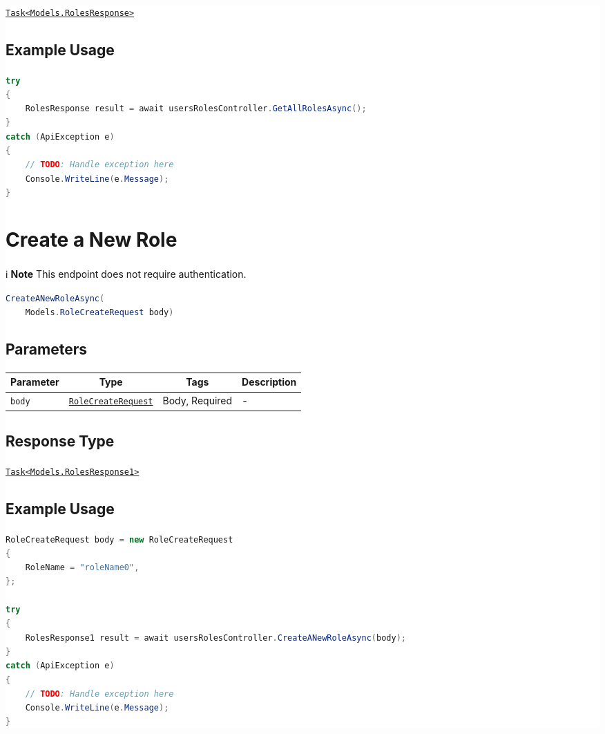 [`Task<Models.RolesResponse>`](../../doc/models/roles-response.md)

## Example Usage

```csharp
try
{
    RolesResponse result = await usersRolesController.GetAllRolesAsync();
}
catch (ApiException e)
{
    // TODO: Handle exception here
    Console.WriteLine(e.Message);
}
```


# Create a New Role

:information_source: **Note** This endpoint does not require authentication.

```csharp
CreateANewRoleAsync(
    Models.RoleCreateRequest body)
```

## Parameters

| Parameter | Type | Tags | Description |
|  --- | --- | --- | --- |
| `body` | [`RoleCreateRequest`](../../doc/models/role-create-request.md) | Body, Required | - |

## Response Type

[`Task<Models.RolesResponse1>`](../../doc/models/roles-response-1.md)

## Example Usage

```csharp
RoleCreateRequest body = new RoleCreateRequest
{
    RoleName = "roleName0",
};

try
{
    RolesResponse1 result = await usersRolesController.CreateANewRoleAsync(body);
}
catch (ApiException e)
{
    // TODO: Handle exception here
    Console.WriteLine(e.Message);
}
```
